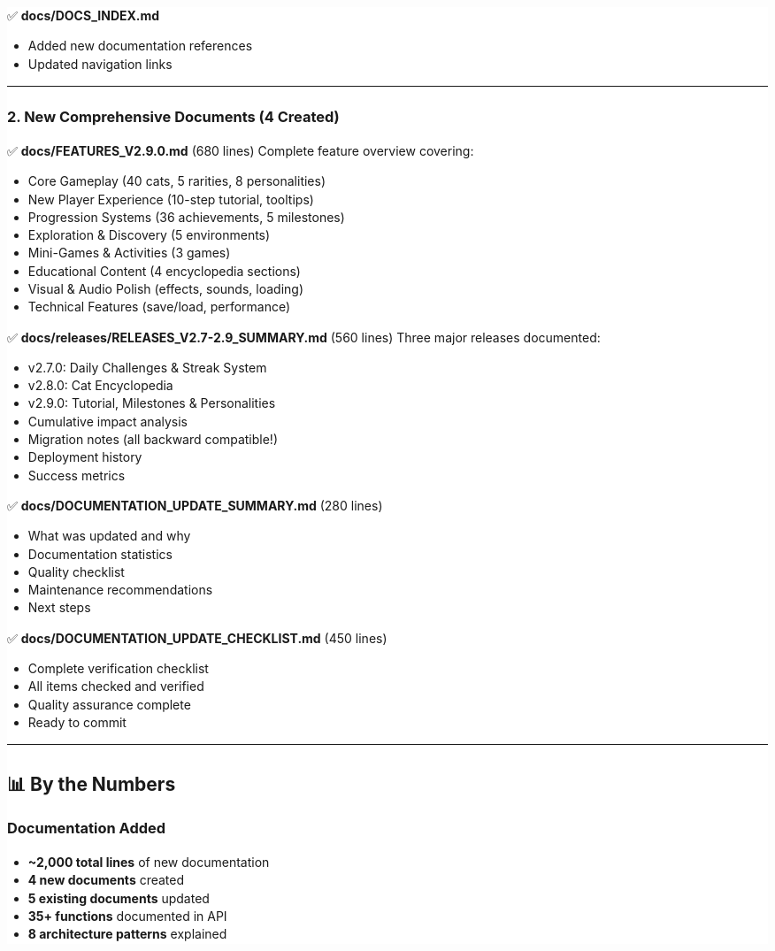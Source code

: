 ✅ **docs/DOCS_INDEX.md**

- Added new documentation references
- Updated navigation links

---

### 2. New Comprehensive Documents (4 Created)

✅ **docs/FEATURES_V2.9.0.md** (680 lines)
Complete feature overview covering:

- Core Gameplay (40 cats, 5 rarities, 8 personalities)
- New Player Experience (10-step tutorial, tooltips)
- Progression Systems (36 achievements, 5 milestones)
- Exploration & Discovery (5 environments)
- Mini-Games & Activities (3 games)
- Educational Content (4 encyclopedia sections)
- Visual & Audio Polish (effects, sounds, loading)
- Technical Features (save/load, performance)

✅ **docs/releases/RELEASES_V2.7-2.9_SUMMARY.md** (560 lines)
Three major releases documented:

- v2.7.0: Daily Challenges & Streak System
- v2.8.0: Cat Encyclopedia
- v2.9.0: Tutorial, Milestones & Personalities
- Cumulative impact analysis
- Migration notes (all backward compatible!)
- Deployment history
- Success metrics

✅ **docs/DOCUMENTATION_UPDATE_SUMMARY.md** (280 lines)

- What was updated and why
- Documentation statistics
- Quality checklist
- Maintenance recommendations
- Next steps

✅ **docs/DOCUMENTATION_UPDATE_CHECKLIST.md** (450 lines)

- Complete verification checklist
- All items checked and verified
- Quality assurance complete
- Ready to commit

---

## 📊 By the Numbers

### Documentation Added

- **~2,000 total lines** of new documentation
- **4 new documents** created
- **5 existing documents** updated
- **35+ functions** documented in API
- **8 architecture patterns** explained
